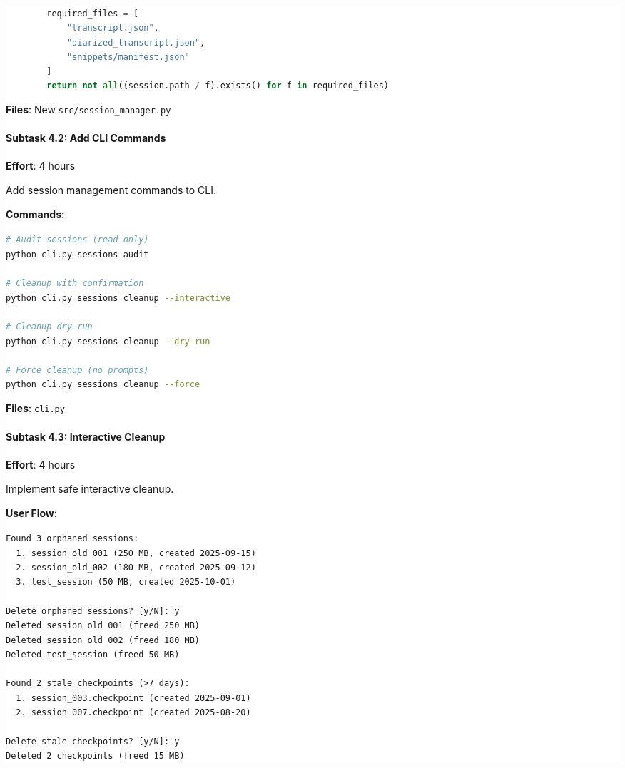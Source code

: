 ```python
        required_files = [
            "transcript.json",
            "diarized_transcript.json",
            "snippets/manifest.json"
        ]
        return not all((session.path / f).exists() for f in required_files)
```

**Files**: New `src/session_manager.py`

#### Subtask 4.2: Add CLI Commands
**Effort**: 4 hours

Add session management commands to CLI.

**Commands**:
```bash
# Audit sessions (read-only)
python cli.py sessions audit

# Cleanup with confirmation
python cli.py sessions cleanup --interactive

# Cleanup dry-run
python cli.py sessions cleanup --dry-run

# Force cleanup (no prompts)
python cli.py sessions cleanup --force
```

**Files**: `cli.py`

#### Subtask 4.3: Interactive Cleanup
**Effort**: 4 hours

Implement safe interactive cleanup.

**User Flow**:
```
Found 3 orphaned sessions:
  1. session_old_001 (250 MB, created 2025-09-15)
  2. session_old_002 (180 MB, created 2025-09-12)
  3. test_session (50 MB, created 2025-10-01)

Delete orphaned sessions? [y/N]: y
Deleted session_old_001 (freed 250 MB)
Deleted session_old_002 (freed 180 MB)
Deleted test_session (freed 50 MB)

Found 2 stale checkpoints (>7 days):
  1. session_003.checkpoint (created 2025-09-01)
  2. session_007.checkpoint (created 2025-08-20)

Delete stale checkpoints? [y/N]: y
Deleted 2 checkpoints (freed 15 MB)
```
